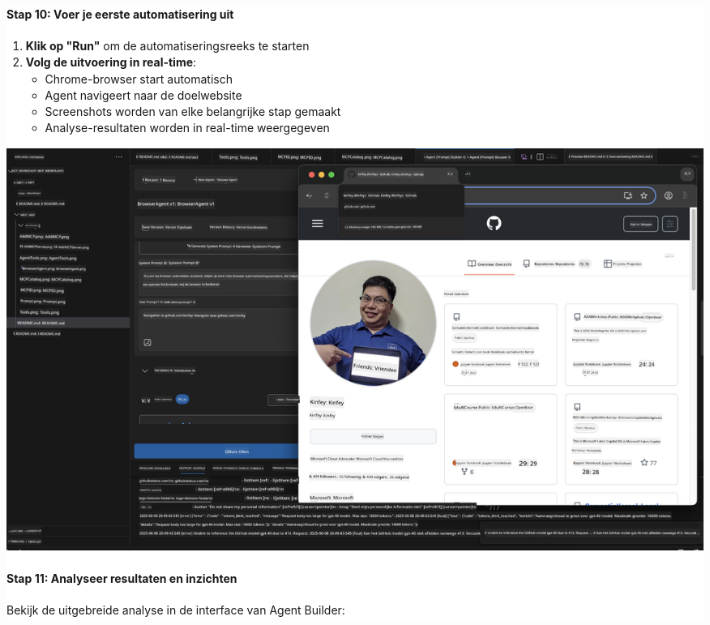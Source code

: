 #### Stap 10: Voer je eerste automatisering uit
1. **Klik op "Run"** om de automatiseringsreeks te starten  
2. **Volg de uitvoering in real-time**:
   - Chrome-browser start automatisch
   - Agent navigeert naar de doelwebsite
   - Screenshots worden van elke belangrijke stap gemaakt
   - Analyse-resultaten worden in real-time weergegeven

![Browser](../../../../translated_images/Browser.ec011d0bd64d0d112c8a29bd8cc44c76d0bbfd0b019cb2983ef679328435ce5d.nl.png)

#### Stap 11: Analyseer resultaten en inzichten
Bekijk de uitgebreide analyse in de interface van Agent Builder:
